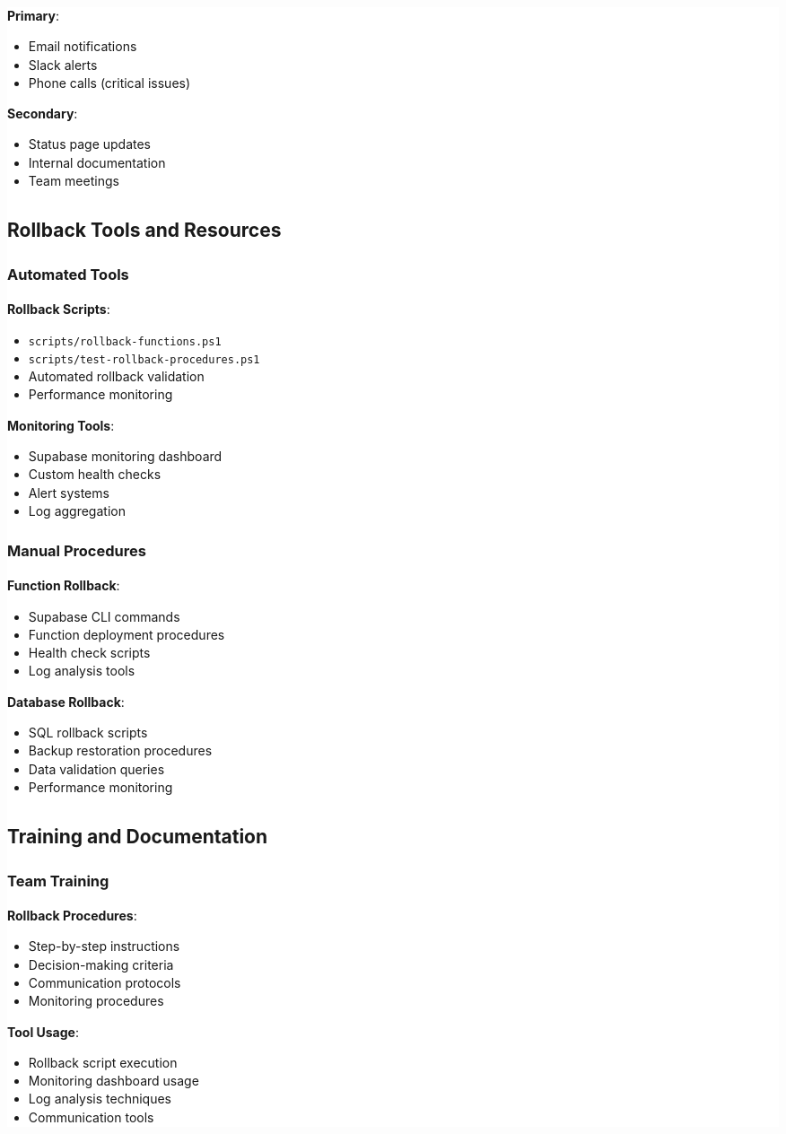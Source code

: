 **Primary**:
- Email notifications
- Slack alerts
- Phone calls (critical issues)

**Secondary**:
- Status page updates
- Internal documentation
- Team meetings

## Rollback Tools and Resources

### Automated Tools

**Rollback Scripts**:
- `scripts/rollback-functions.ps1`
- `scripts/test-rollback-procedures.ps1`
- Automated rollback validation
- Performance monitoring

**Monitoring Tools**:
- Supabase monitoring dashboard
- Custom health checks
- Alert systems
- Log aggregation

### Manual Procedures

**Function Rollback**:
- Supabase CLI commands
- Function deployment procedures
- Health check scripts
- Log analysis tools

**Database Rollback**:
- SQL rollback scripts
- Backup restoration procedures
- Data validation queries
- Performance monitoring

## Training and Documentation

### Team Training

**Rollback Procedures**:
- Step-by-step instructions
- Decision-making criteria
- Communication protocols
- Monitoring procedures

**Tool Usage**:
- Rollback script execution
- Monitoring dashboard usage
- Log analysis techniques
- Communication tools
